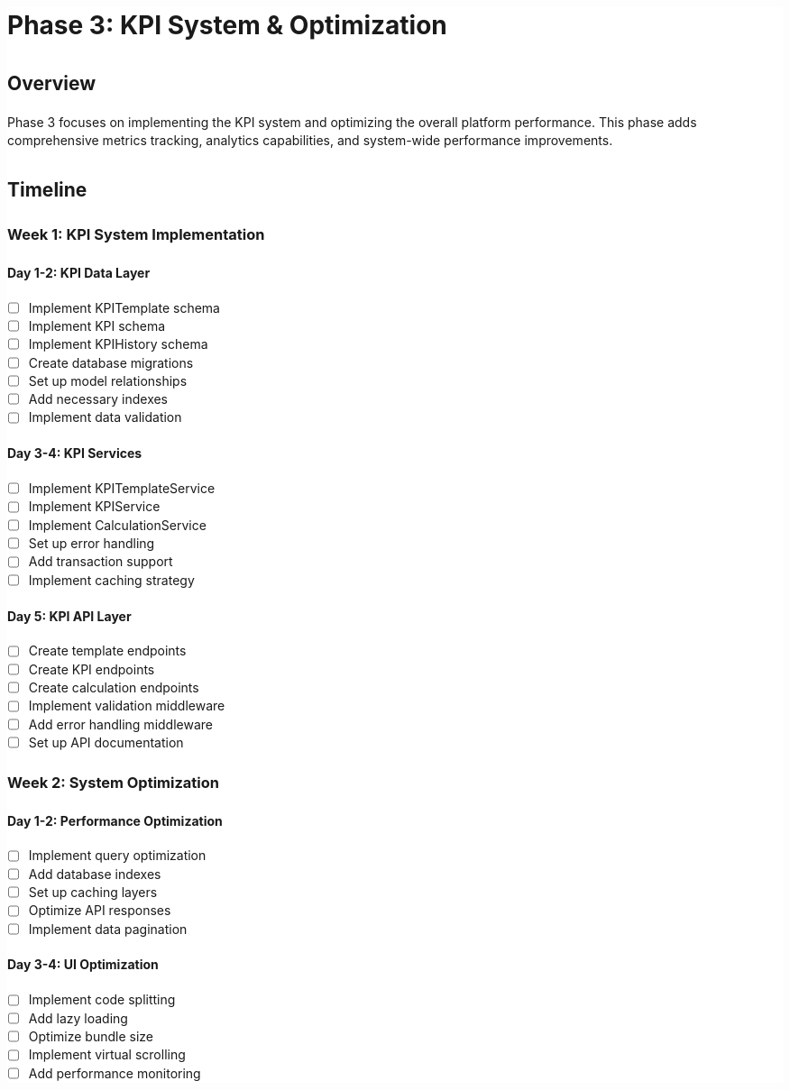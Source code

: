 # Phase 3: KPI System & Optimization

## Overview

Phase 3 focuses on implementing the KPI system and optimizing the overall platform performance. This phase adds comprehensive metrics tracking, analytics capabilities, and system-wide performance improvements.

## Timeline

### Week 1: KPI System Implementation

#### Day 1-2: KPI Data Layer
- [ ] Implement KPITemplate schema
- [ ] Implement KPI schema
- [ ] Implement KPIHistory schema
- [ ] Create database migrations
- [ ] Set up model relationships
- [ ] Add necessary indexes
- [ ] Implement data validation

#### Day 3-4: KPI Services
- [ ] Implement KPITemplateService
- [ ] Implement KPIService
- [ ] Implement CalculationService
- [ ] Set up error handling
- [ ] Add transaction support
- [ ] Implement caching strategy

#### Day 5: KPI API Layer
- [ ] Create template endpoints
- [ ] Create KPI endpoints
- [ ] Create calculation endpoints
- [ ] Implement validation middleware
- [ ] Add error handling middleware
- [ ] Set up API documentation

### Week 2: System Optimization

#### Day 1-2: Performance Optimization
- [ ] Implement query optimization
- [ ] Add database indexes
- [ ] Set up caching layers
- [ ] Optimize API responses
- [ ] Implement data pagination

#### Day 3-4: UI Optimization
- [ ] Implement code splitting
- [ ] Add lazy loading
- [ ] Optimize bundle size
- [ ] Implement virtual scrolling
- [ ] Add performance monitoring
